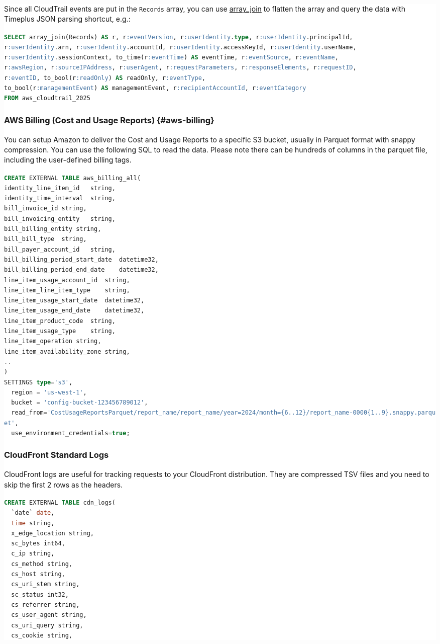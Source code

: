 Since all CloudTrail events are put in the `Records` array, you can use [array_join](/functions_for_comp#array_join) to flatten the array and query the data with Timeplus JSON parsing shortcut, e.g.:
```sql
SELECT array_join(Records) AS r, r:eventVersion, r:userIdentity.type, r:userIdentity.principalId,
r:userIdentity.arn, r:userIdentity.accountId, r:userIdentity.accessKeyId, r:userIdentity.userName,
r:userIdentity.sessionContext, to_time(r:eventTime) AS eventTime, r:eventSource, r:eventName,
r:awsRegion, r:sourceIPAddress, r:userAgent, r:requestParameters, r:responseElements, r:requestID,
r:eventID, to_bool(r:readOnly) AS readOnly, r:eventType,
to_bool(r:managementEvent) AS managementEvent, r:recipientAccountId, r:eventCategory
FROM aws_cloudtrail_2025
```

### AWS Billing (Cost and Usage Reports) {#aws-billing}
You can setup Amazon to deliver the Cost and Usage Reports to a specific S3 bucket, usually in Parquet format with snappy compression. You can use the following SQL to read the data. Please note there can be hundreds of columns in the parquet file, including the user-defined billing tags.
```sql
CREATE EXTERNAL TABLE aws_billing_all(
identity_line_item_id	string,
identity_time_interval	string,
bill_invoice_id	string,
bill_invoicing_entity	string,
bill_billing_entity	string,
bill_bill_type	string,
bill_payer_account_id	string,
bill_billing_period_start_date	datetime32,
bill_billing_period_end_date	datetime32,
line_item_usage_account_id	string,
line_item_line_item_type	string,
line_item_usage_start_date	datetime32,
line_item_usage_end_date	datetime32,
line_item_product_code	string,
line_item_usage_type	string,
line_item_operation	string,
line_item_availability_zone	string,
..
)
SETTINGS type='s3',
  region = 'us-west-1',
  bucket = 'config-bucket-123456789012',
  read_from='CostUsageReportsParquet/report_name/report_name/year=2024/month={6..12}/report_name-0000{1..9}.snappy.parquet',
  use_environment_credentials=true;
```

### CloudFront Standard Logs
CloudFront logs are useful for tracking requests to your CloudFront distribution. They are compressed TSV files and you need to skip the first 2 rows as the headers.

```sql
CREATE EXTERNAL TABLE cdn_logs(
  `date` date,
  time string,
  x_edge_location string,
  sc_bytes int64,
  c_ip string,
  cs_method string,
  cs_host string,
  cs_uri_stem string,
  sc_status int32,
  cs_referrer string,
  cs_user_agent string,
  cs_uri_query string,
  cs_cookie string,
```